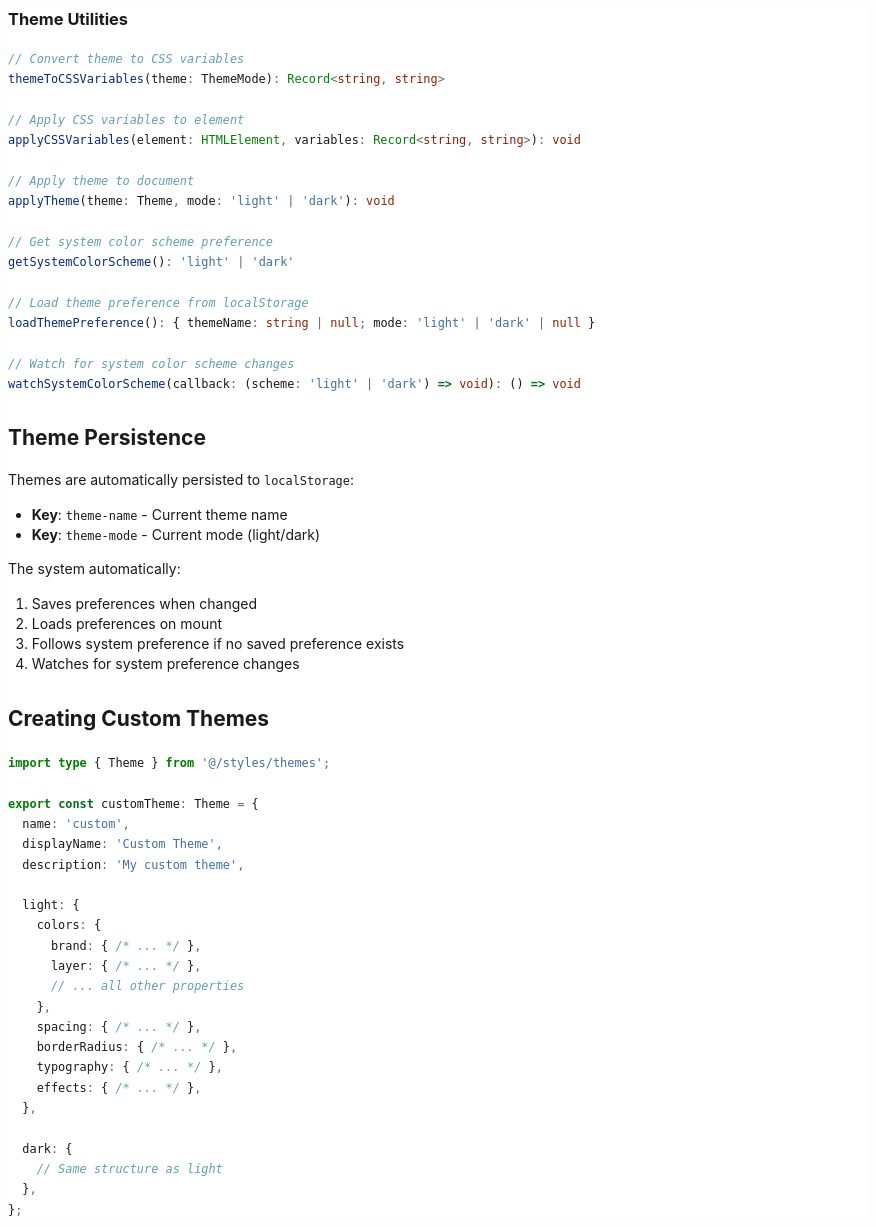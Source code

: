 ### Theme Utilities

```typescript
// Convert theme to CSS variables
themeToCSSVariables(theme: ThemeMode): Record<string, string>

// Apply CSS variables to element
applyCSSVariables(element: HTMLElement, variables: Record<string, string>): void

// Apply theme to document
applyTheme(theme: Theme, mode: 'light' | 'dark'): void

// Get system color scheme preference
getSystemColorScheme(): 'light' | 'dark'

// Load theme preference from localStorage
loadThemePreference(): { themeName: string | null; mode: 'light' | 'dark' | null }

// Watch for system color scheme changes
watchSystemColorScheme(callback: (scheme: 'light' | 'dark') => void): () => void
```

## Theme Persistence

Themes are automatically persisted to `localStorage`:

- **Key**: `theme-name` - Current theme name
- **Key**: `theme-mode` - Current mode (light/dark)

The system automatically:
1. Saves preferences when changed
2. Loads preferences on mount
3. Follows system preference if no saved preference exists
4. Watches for system preference changes

## Creating Custom Themes

```typescript
import type { Theme } from '@/styles/themes';

export const customTheme: Theme = {
  name: 'custom',
  displayName: 'Custom Theme',
  description: 'My custom theme',

  light: {
    colors: {
      brand: { /* ... */ },
      layer: { /* ... */ },
      // ... all other properties
    },
    spacing: { /* ... */ },
    borderRadius: { /* ... */ },
    typography: { /* ... */ },
    effects: { /* ... */ },
  },

  dark: {
    // Same structure as light
  },
};
```
